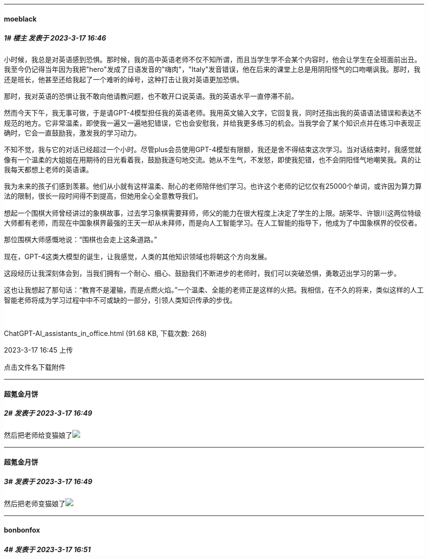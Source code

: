 
*****

####  moeblack  
##### 1#       楼主       发表于 2023-3-17 16:46

小时候，我总是对英语感到恐惧。那时候，我的高中英语老师不仅不知所谓，而且当学生学不会某个内容时，他会让学生在全班面前出丑。我至今仍记得当年因为我把"hero"发成了日语发音的"嗨肉"，"Italy"发音错误，他在后来的课堂上总是用阴阳怪气的口吻嘲讽我。那时，我还是班长，他甚至还给我起了一个难听的绰号，这种打击让我对英语更加恐惧。

那时，我对英语的恐惧让我不敢向他请教问题，也不敢开口说英语。我的英语水平一直停滞不前。

然而今天下午，我无事可做，于是请GPT-4模型担任我的英语老师。我用英文输入文字，它回复我，同时还指出我的英语语法错误和表达不规范的地方。它非常温柔，即使我一遍又一遍地犯错误，它也会安慰我，并给我更多练习的机会。当我学会了某个知识点并在练习中表现正确时，它会一直鼓励我，激发我的学习动力。

不知不觉，我与它的对话已经超过一个小时。尽管plus会员使用GPT-4模型有限额，我还是舍不得结束这次学习。当对话结束时，我感觉就像有一个温柔的大姐姐在用期待的目光看着我，鼓励我逐句地交流。她从不生气，不发怒，即使我犯错，也不会阴阳怪气地嘲笑我。真的让我每天都想上老师的英语课。

我为未来的孩子们感到羡慕。他们从小就有这样温柔、耐心的老师陪伴他们学习。也许这个老师的记忆仅有25000个单词，或许因为算力算法的限制，很长一段时间得不到提高，但她用全心全意教导我们。

想起一个围棋大师曾经讲过的象棋故事，过去学习象棋需要拜师，师父的能力在很大程度上决定了学生的上限。胡荣华、许银川这两位特级大师都有老师，而现在中国象棋界最强的王天一却从未拜师，而是向人工智能学习。在人工智能的指导下，他成为了中国象棋界的佼佼者。

那位围棋大师感慨地说：“围棋也会走上这条道路。”

现在，GPT-4这类大模型的诞生，让我感觉，人类的其他知识领域也将朝这个方向发展。

这段经历让我深刻体会到，当我们拥有一个耐心、细心、鼓励我们不断进步的老师时，我们可以突破恐惧，勇敢迈出学习的第一步。

这也让我想起了那句话：“教育不是灌输，而是点燃火焰。”一个温柔、全能的老师正是这样的火把。我相信，在不久的将来，类似这样的人工智能老师将成为学习过程中中不可或缺的一部分，引领人类知识传承的步伐。

<img alt="" border="0" class="vm" src="https://static.saraba1st.com/image/filetype/html.gif" referrerpolicy="no-referrer">

ChatGPT-AI_assistants_in_office.html
(91.68 KB, 下载次数: 268)

2023-3-17 16:45 上传

点击文件名下载附件

*****

####  超氪金月饼  
##### 2#       发表于 2023-3-17 16:49

然后把老师给变猫娘了<img src="https://static.saraba1st.com/image/smiley/face2017/068.png" referrerpolicy="no-referrer">

*****

####  超氪金月饼  
##### 3#       发表于 2023-3-17 16:49

然后把老师变猫娘了<img src="https://static.saraba1st.com/image/smiley/animal2017/009.png" referrerpolicy="no-referrer">

*****

####  bonbonfox  
##### 4#       发表于 2023-3-17 16:51
